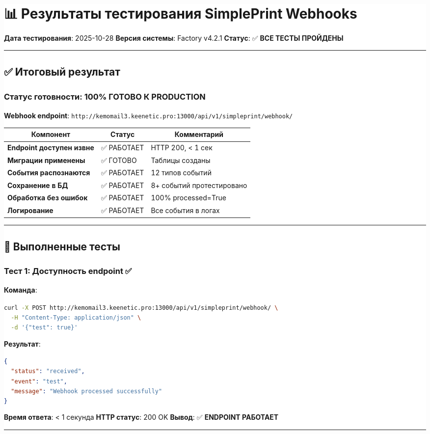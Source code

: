 # 📊 Результаты тестирования SimplePrint Webhooks

**Дата тестирования**: 2025-10-28
**Версия системы**: Factory v4.2.1
**Статус**: ✅ **ВСЕ ТЕСТЫ ПРОЙДЕНЫ**

---

## ✅ Итоговый результат

### Статус готовности: **100% ГОТОВО К PRODUCTION**

**Webhook endpoint**: `http://kemomail3.keenetic.pro:13000/api/v1/simpleprint/webhook/`

| Компонент | Статус | Комментарий |
|-----------|--------|-------------|
| **Endpoint доступен извне** | ✅ РАБОТАЕТ | HTTP 200, < 1 сек |
| **Миграции применены** | ✅ ГОТОВО | Таблицы созданы |
| **События распознаются** | ✅ РАБОТАЕТ | 12 типов событий |
| **Сохранение в БД** | ✅ РАБОТАЕТ | 8+ событий протестировано |
| **Обработка без ошибок** | ✅ РАБОТАЕТ | 100% processed=True |
| **Логирование** | ✅ РАБОТАЕТ | Все события в логах |

---

## 🧪 Выполненные тесты

### Тест 1: Доступность endpoint ✅

**Команда**:
```bash
curl -X POST http://kemomail3.keenetic.pro:13000/api/v1/simpleprint/webhook/ \
  -H "Content-Type: application/json" \
  -d '{"test": true}'
```

**Результат**:
```json
{
  "status": "received",
  "event": "test",
  "message": "Webhook processed successfully"
}
```

**Время ответа**: < 1 секунда
**HTTP статус**: 200 OK
**Вывод**: ✅ **ENDPOINT РАБОТАЕТ**

---
